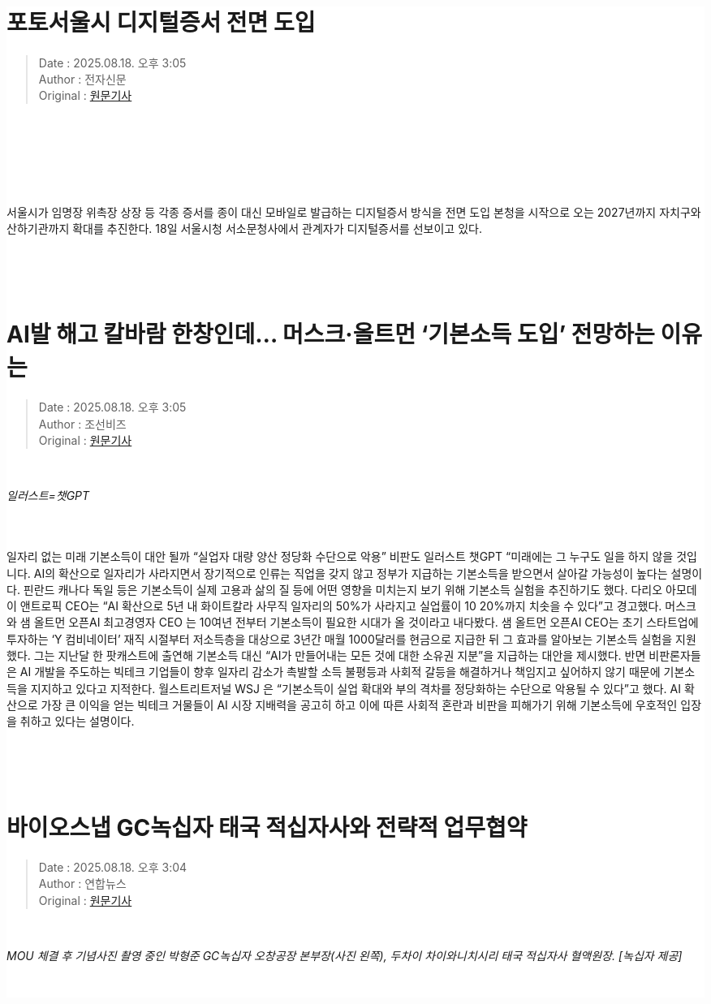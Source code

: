   
# 포토서울시 디지털증서 전면 도입  
  
> Date : 2025.08.18. 오후 3:05  
> Author : 전자신문  
> Original : [원문기사](https://n.news.naver.com/mnews/article/030/0003341535?sid=105)  
<br/>  
  
<img alt="" class="_LAZY_LOADING _LAZY_LOADING_INIT_HIDE" src="https://imgnews.pstatic.net/image/030/2025/08/18/0003341535_001_20250818150511066.jpg?type=w860" id="img1" style="display: none;"></img>  
<br/><br/>  
  
서울시가 임명장 위촉장 상장 등 각종 증서를 종이 대신 모바일로 발급하는 디지털증서 방식을 전면 도입 본청을 시작으로 오는 2027년까지 자치구와 산하기관까지 확대를 추진한다. 18일 서울시청 서소문청사에서 관계자가 디지털증서를 선보이고 있다.  
<br/><br/><br/>  

  
# AI발 해고 칼바람 한창인데… 머스크·올트먼 ‘기본소득 도입’ 전망하는 이유는  
  
> Date : 2025.08.18. 오후 3:05  
> Author : 조선비즈  
> Original : [원문기사](https://n.news.naver.com/mnews/article/366/0001101030?sid=105)  
<br/>  
  
<img alt="일러스트=챗GPT" class="_LAZY_LOADING _LAZY_LOADING_INIT_HIDE" src="https://imgnews.pstatic.net/image/366/2025/08/18/0001101030_001_20250818150508123.jpg?type=w860" id="img1" style="display: none;"></img><em class="img_desc">일러스트=챗GPT</em>  
<br/><br/>  
  
일자리 없는 미래 기본소득이 대안 될까 “실업자 대량 양산 정당화 수단으로 악용” 비판도 일러스트 챗GPT “미래에는 그 누구도 일을 하지 않을 것입니다.
AI의 확산으로 일자리가 사라지면서 장기적으로 인류는 직업을 갖지 않고 정부가 지급하는 기본소득을 받으면서 살아갈 가능성이 높다는 설명이다.
핀란드 캐나다 독일 등은 기본소득이 실제 고용과 삶의 질 등에 어떤 영향을 미치는지 보기 위해 기본소득 실험을 추진하기도 했다.
다리오 아모데이 앤트로픽 CEO는 “AI 확산으로 5년 내 화이트칼라 사무직 일자리의 50%가 사라지고 실업률이 10 20%까지 치솟을 수 있다”고 경고했다.
머스크와 샘 올트먼 오픈AI 최고경영자 CEO 는 10여년 전부터 기본소득이 필요한 시대가 올 것이라고 내다봤다.
샘 올트먼 오픈AI CEO는 초기 스타트업에 투자하는 ‘Y 컴비네이터’ 재직 시절부터 저소득층을 대상으로 3년간 매월 1000달러를 현금으로 지급한 뒤 그 효과를 알아보는 기본소득 실험을 지원했다.
그는 지난달 한 팟캐스트에 출연해 기본소득 대신 “AI가 만들어내는 모든 것에 대한 소유권 지분”을 지급하는 대안을 제시했다.
반면 비판론자들은 AI 개발을 주도하는 빅테크 기업들이 향후 일자리 감소가 촉발할 소득 불평등과 사회적 갈등을 해결하거나 책임지고 싶어하지 않기 때문에 기본소득을 지지하고 있다고 지적한다.
월스트리트저널 WSJ 은 “기본소득이 실업 확대와 부의 격차를 정당화하는 수단으로 악용될 수 있다”고 했다.
AI 확산으로 가장 큰 이익을 얻는 빅테크 거물들이 AI 시장 지배력을 공고히 하고 이에 따른 사회적 혼란과 비판을 피해가기 위해 기본소득에 우호적인 입장을 취하고 있다는 설명이다.  
<br/><br/><br/>  

  
# 바이오스냅 GC녹십자 태국 적십자사와 전략적 업무협약  
  
> Date : 2025.08.18. 오후 3:04  
> Author : 연합뉴스  
> Original : [원문기사](https://n.news.naver.com/mnews/article/001/0015571585?sid=105)  
<br/>  
  
<img alt="MOU 체결 후 기념사진 촬영 중인 박형준 GC녹십자 오창공장 본부장(사진 왼쪽), 두차이 차이와니치시리 태국 적십자사 혈액원장. [녹십자 제공]" class="_LAZY_LOADING _LAZY_LOADING_INIT_HIDE" src="https://imgnews.pstatic.net/image/001/2025/08/18/AKR20250818092000017_01_i_P4_20250818150416948.jpg?type=w860" id="img1" style="display: none;"></img><em class="img_desc">MOU 체결 후 기념사진 촬영 중인 박형준 GC녹십자 오창공장 본부장(사진 왼쪽), 두차이 차이와니치시리 태국 적십자사 혈액원장. [녹십자 제공]</em>  
<br/><br/>  
  